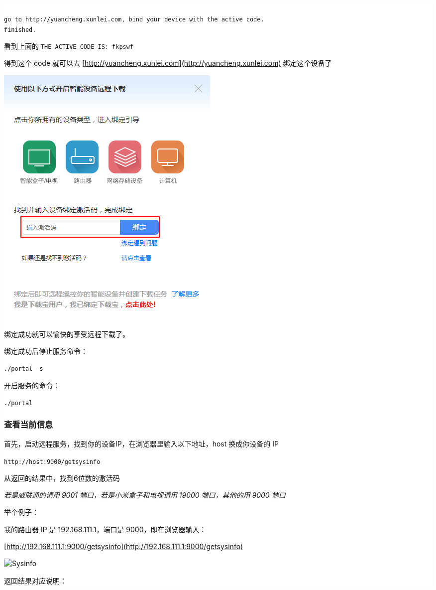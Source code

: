 ```

go to http://yuancheng.xunlei.com, bind your device with the active code.
finished.
```
看到上面的 ```THE ACTIVE CODE IS: fkpswf``` 

得到这个 code 就可以去 [http://yuancheng.xunlei.com](http://yuancheng.xunlei.com)  绑定这个设备了

![Bind](images/bind.png?raw=true "Bind")

绑定成功就可以愉快的享受远程下载了。

绑定成功后停止服务命令：

```
./portal -s
```

开启服务的命令：

```
./portal
```
### 查看当前信息

首先，启动远程服务，找到你的设备IP，在浏览器里输入以下地址，host 换成你设备的 IP 

```http://host:9000/getsysinfo```

从返回的结果中，找到6位数的激活码

*若是威联通的请用 9001 端口，若是小米盒子和电视请用 19000 端口，其他的用 9000 端口*

举个例子：

我的路由器 IP 是 192.168.111.1，端口是 9000，即在浏览器输入：

[http://192.168.111.1:9000/getsysinfo](http://192.168.111.1:9000/getsysinfo)

![Sysinfo](images/sysinfo.png?raw=true "Sysinfo")

返回结果对应说明：
```